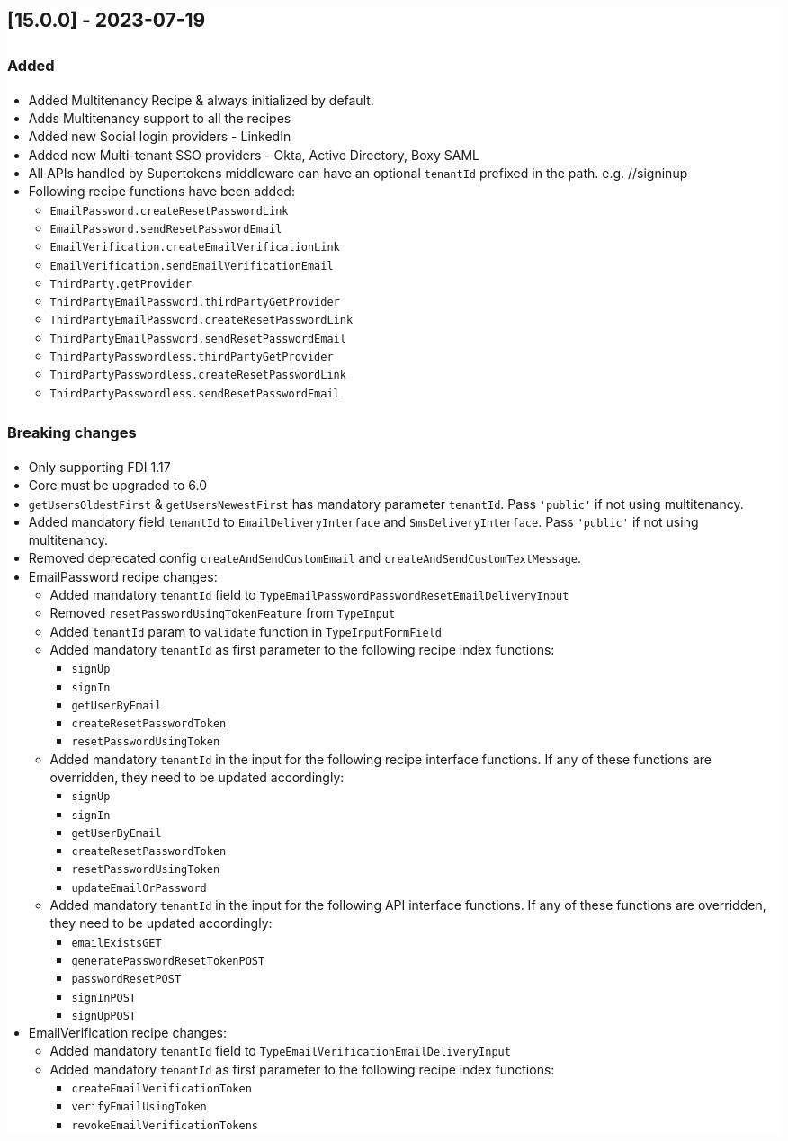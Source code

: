 ## [15.0.0] - 2023-07-19

### Added

-   Added Multitenancy Recipe & always initialized by default.
-   Adds Multitenancy support to all the recipes
-   Added new Social login providers - LinkedIn
-   Added new Multi-tenant SSO providers - Okta, Active Directory, Boxy SAML
-   All APIs handled by Supertokens middleware can have an optional `tenantId` prefixed in the path. e.g. <basePath>/<tenantId>/signinup
-   Following recipe functions have been added:
    -   `EmailPassword.createResetPasswordLink`
    -   `EmailPassword.sendResetPasswordEmail`
    -   `EmailVerification.createEmailVerificationLink`
    -   `EmailVerification.sendEmailVerificationEmail`
    -   `ThirdParty.getProvider`
    -   `ThirdPartyEmailPassword.thirdPartyGetProvider`
    -   `ThirdPartyEmailPassword.createResetPasswordLink`
    -   `ThirdPartyEmailPassword.sendResetPasswordEmail`
    -   `ThirdPartyPasswordless.thirdPartyGetProvider`
    -   `ThirdPartyPasswordless.createResetPasswordLink`
    -   `ThirdPartyPasswordless.sendResetPasswordEmail`

### Breaking changes

-   Only supporting FDI 1.17
-   Core must be upgraded to 6.0
-   `getUsersOldestFirst` & `getUsersNewestFirst` has mandatory parameter `tenantId`. Pass `'public'` if not using multitenancy.
-   Added mandatory field `tenantId` to `EmailDeliveryInterface` and `SmsDeliveryInterface`. Pass `'public'` if not using multitenancy.
-   Removed deprecated config `createAndSendCustomEmail` and `createAndSendCustomTextMessage`.
-   EmailPassword recipe changes:
    -   Added mandatory `tenantId` field to `TypeEmailPasswordPasswordResetEmailDeliveryInput`
    -   Removed `resetPasswordUsingTokenFeature` from `TypeInput`
    -   Added `tenantId` param to `validate` function in `TypeInputFormField`
    -   Added mandatory `tenantId` as first parameter to the following recipe index functions:
        -   `signUp`
        -   `signIn`
        -   `getUserByEmail`
        -   `createResetPasswordToken`
        -   `resetPasswordUsingToken`
    -   Added mandatory `tenantId` in the input for the following recipe interface functions. If any of these functions are overridden, they need to be updated accordingly:
        -   `signUp`
        -   `signIn`
        -   `getUserByEmail`
        -   `createResetPasswordToken`
        -   `resetPasswordUsingToken`
        -   `updateEmailOrPassword`
    -   Added mandatory `tenantId` in the input for the following API interface functions. If any of these functions are overridden, they need to be updated accordingly:
        -   `emailExistsGET`
        -   `generatePasswordResetTokenPOST`
        -   `passwordResetPOST`
        -   `signInPOST`
        -   `signUpPOST`
-   EmailVerification recipe changes:
    -   Added mandatory `tenantId` field to `TypeEmailVerificationEmailDeliveryInput`
    -   Added mandatory `tenantId` as first parameter to the following recipe index functions:
        -   `createEmailVerificationToken`
        -   `verifyEmailUsingToken`
        -   `revokeEmailVerificationTokens`
